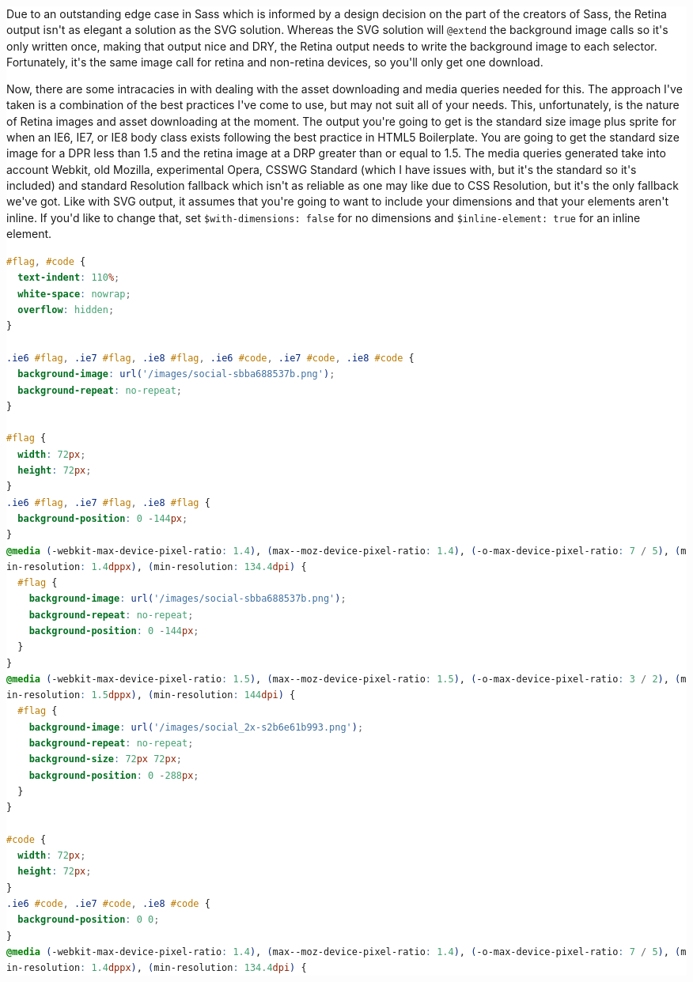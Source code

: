 Due to an outstanding edge case in Sass which is informed by a design decision on the part of the creators of Sass, the Retina output isn't as elegant a solution as the SVG solution. Whereas the SVG solution will `@extend` the background image calls so it's only written once, making that output nice and DRY, the Retina output needs to write the background image to each selector. Fortunately, it's the same image call for retina and non-retina devices, so you'll only get one download.

Now, there are some intracacies in with dealing with the asset downloading and media queries needed for this. The approach I've taken is a combination of the best practices I've come to use, but may not suit all of your needs. This, unfortunately, is the nature of Retina images and asset downloading at the moment. The output you're going to get is the standard size image plus sprite for when an IE6, IE7, or IE8 body class exists following the best practice in HTML5 Boilerplate. You are going to get the standard size image for a DPR less than 1.5 and the retina image at a DRP greater than or equal to 1.5. The media queries generated take into account Webkit, old Mozilla, experimental Opera, CSSWG Standard (which I have issues with, but it's the standard so it's included) and standard Resolution fallback which isn't as reliable as one may like due to CSS Resolution, but it's the only fallback we've got. Like with SVG output, it assumes that you're going to want to include your dimensions and that your elements aren't inline. If you'd like to change that, set `$with-dimensions: false` for no dimensions and `$inline-element: true` for an inline element.

```scss
#flag, #code {
  text-indent: 110%;
  white-space: nowrap;
  overflow: hidden;
}

.ie6 #flag, .ie7 #flag, .ie8 #flag, .ie6 #code, .ie7 #code, .ie8 #code {
  background-image: url('/images/social-sbba688537b.png');
  background-repeat: no-repeat;
}

#flag {
  width: 72px;
  height: 72px;
}
.ie6 #flag, .ie7 #flag, .ie8 #flag {
  background-position: 0 -144px;
}
@media (-webkit-max-device-pixel-ratio: 1.4), (max--moz-device-pixel-ratio: 1.4), (-o-max-device-pixel-ratio: 7 / 5), (min-resolution: 1.4dppx), (min-resolution: 134.4dpi) {
  #flag {
    background-image: url('/images/social-sbba688537b.png');
    background-repeat: no-repeat;
    background-position: 0 -144px;
  }
}
@media (-webkit-max-device-pixel-ratio: 1.5), (max--moz-device-pixel-ratio: 1.5), (-o-max-device-pixel-ratio: 3 / 2), (min-resolution: 1.5dppx), (min-resolution: 144dpi) {
  #flag {
    background-image: url('/images/social_2x-s2b6e61b993.png');
    background-repeat: no-repeat;
    background-size: 72px 72px;
    background-position: 0 -288px;
  }
}

#code {
  width: 72px;
  height: 72px;
}
.ie6 #code, .ie7 #code, .ie8 #code {
  background-position: 0 0;
}
@media (-webkit-max-device-pixel-ratio: 1.4), (max--moz-device-pixel-ratio: 1.4), (-o-max-device-pixel-ratio: 7 / 5), (min-resolution: 1.4dppx), (min-resolution: 134.4dpi) {
```